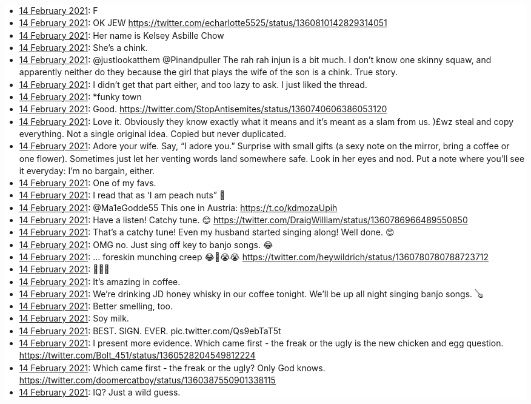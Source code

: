 * [14 February 2021](https://web.archive.org/web/20210214045001/https://twitter.com/6GoriIIian/status/1360813457755369473): F 
* [14 February 2021](https://web.archive.org/web/20210214045415/https://twitter.com/6GoriIIian/status/1360813170927882245): OK JEW https://twitter.com/echarlotte5525/status/1360810142829314051 
* [14 February 2021](https://web.archive.org/web/20210214044633/https://twitter.com/6GoriIIian/status/1360812585528872960): Her name is Kelsey Asbille Chow 
* [14 February 2021](https://web.archive.org/web/20210214044412/https://twitter.com/6GoriIIian/status/1360811987790258186): She’s a chink. 
* [14 February 2021](https://web.archive.org/web/20210214044320/https://twitter.com/6GoriIIian/status/1360811842864484354): @justlookatthem @Pinandpuller The rah rah injun is a bit much. I don’t know one skinny squaw, and apparently neither do they because the girl that plays the wife of the son is a chink. True story. 
* [14 February 2021](https://web.archive.org/web/20210214043004/https://twitter.com/6GoriIIian/status/1360808472430874626): I didn’t get that part either, and too lazy to ask. I just liked the thread. 
* [14 February 2021](https://web.archive.org/web/20210214042908/https://twitter.com/6GoriIIian/status/1360808148886425608): *funky town 
* [14 February 2021](https://web.archive.org/web/20210214042534/https://twitter.com/6GoriIIian/status/1360807333350182917): Good. https://twitter.com/StopAntisemites/status/1360740606386053120 
* [14 February 2021](https://web.archive.org/web/20210214042406/https://twitter.com/6GoriIIian/status/1360806928666923013): Love it. Obviously they know exactly what it means and it’s meant as a slam from us.   )£wz steal and copy everything. Not a single original idea. Copied but never duplicated. 
* [14 February 2021](https://web.archive.org/web/20210214035142/https://twitter.com/6GoriIIian/status/1360798790978994176): Adore your wife. Say, “I adore you.”   Surprise with small gifts (a sexy note on the mirror, bring a coffee or one flower).   Sometimes just let her venting words land somewhere safe. Look in her eyes and nod.   Put a note where you’ll see it everyday: I’m no bargain, either. 
* [14 February 2021](https://web.archive.org/web/20210214032820/https://twitter.com/6GoriIIian/status/1360792870618161158): One of my favs. 
* [14 February 2021](https://web.archive.org/web/20210214032742/https://twitter.com/6GoriIIian/status/1360792743329456128): I read that as ‘I am peach nuts” 😬 
* [14 February 2021](https://web.archive.org/web/20210214032525/https://twitter.com/6GoriIIian/status/1360792234522632194): @Ma1eGodde55 This one in Austria: https://t.co/kdmozaUpih 
* [14 February 2021](https://web.archive.org/web/20210214031420/https://twitter.com/6GoriIIian/status/1360789355858595842): Have a listen! Catchy tune. 😊 https://twitter.com/DraigWilliam/status/1360786966489550850 
* [14 February 2021](https://web.archive.org/web/20210214031347/https://twitter.com/6GoriIIian/status/1360789216314028033): That’s a catchy tune! Even my husband started singing along! Well done. 😊 
* [14 February 2021](https://web.archive.org/web/20210214030822/https://twitter.com/6GoriIIian/status/1360787746491486210): OMG no. Just sing off key to banjo songs. 😂 
* [14 February 2021](https://web.archive.org/web/20210214030142/https://twitter.com/6GoriIIian/status/1360786187108061188): ... foreskin munching creep 😂🤣😭😭 https://twitter.com/heywildrich/status/1360780780788723712 
* [14 February 2021](https://web.archive.org/web/20210214030055/https://twitter.com/6GoriIIian/status/1360785995952652290): 🤣🤣🤣 
* [14 February 2021](https://web.archive.org/web/20210214025426/https://twitter.com/6GoriIIian/status/1360784399579549697): It’s amazing in coffee. 
* [14 February 2021](https://web.archive.org/web/20210214025155/https://twitter.com/6GoriIIian/status/1360783697855668224): We’re drinking JD honey whisky in our coffee tonight. We’ll be up all night singing banjo songs. 🪕 
* [14 February 2021](https://web.archive.org/web/20210214024844/https://twitter.com/6GoriIIian/status/1360782948505542658): Better smelling, too. 
* [14 February 2021](https://web.archive.org/web/20210214022842/https://twitter.com/6GoriIIian/status/1360777881341751300): Soy milk. 
* [14 February 2021](https://web.archive.org/web/20210214022746/https://twitter.com/6GoriIIian/status/1360777632015507458): BEST. SIGN. EVER. pic.twitter.com/Qs9ebTaT5t 
* [14 February 2021](https://web.archive.org/web/20210214022634/https://twitter.com/6GoriIIian/status/1360777363638788096): I present more evidence. Which came first - the freak or the ugly is the new chicken and egg question. https://twitter.com/Bolt_451/status/1360528204549812224 
* [14 February 2021](https://web.archive.org/web/20210214022552/https://twitter.com/6GoriIIian/status/1360777149838336001): Which came first - the freak or the ugly? Only God knows. https://twitter.com/doomercatboy/status/1360387550901338115 
* [14 February 2021](https://web.archive.org/web/20210214022403/https://twitter.com/6GoriIIian/status/1360776734736457735): IQ? Just a wild guess. 